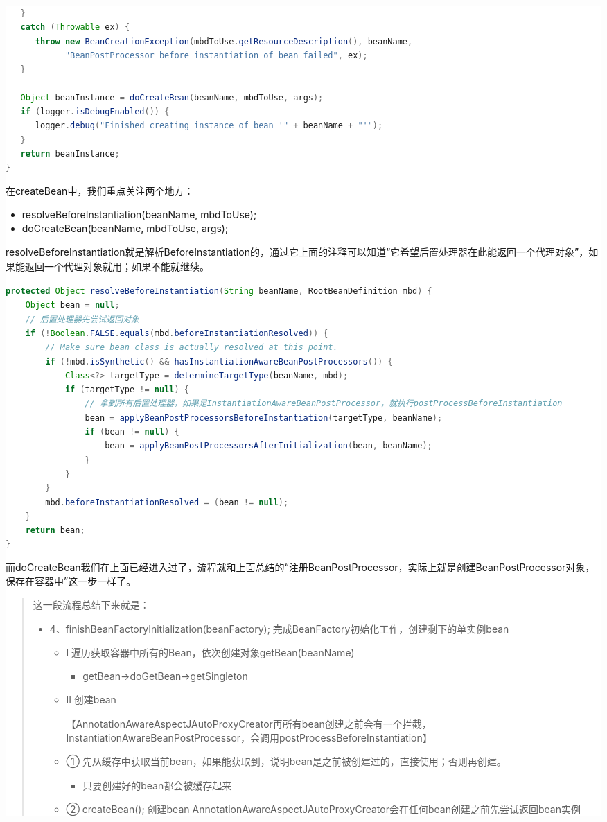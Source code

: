 ```java
   }
   catch (Throwable ex) {
      throw new BeanCreationException(mbdToUse.getResourceDescription(), beanName,
            "BeanPostProcessor before instantiation of bean failed", ex);
   }

   Object beanInstance = doCreateBean(beanName, mbdToUse, args);
   if (logger.isDebugEnabled()) {
      logger.debug("Finished creating instance of bean '" + beanName + "'");
   }
   return beanInstance;
}
```

在createBean中，我们重点关注两个地方：

- resolveBeforeInstantiation(beanName, mbdToUse);
- doCreateBean(beanName, mbdToUse, args);

resolveBeforeInstantiation就是解析BeforeInstantiation的，通过它上面的注释可以知道“它希望后置处理器在此能返回一个代理对象”，如果能返回一个代理对象就用；如果不能就继续。

```java
protected Object resolveBeforeInstantiation(String beanName, RootBeanDefinition mbd) {
    Object bean = null;
    // 后置处理器先尝试返回对象
    if (!Boolean.FALSE.equals(mbd.beforeInstantiationResolved)) {
        // Make sure bean class is actually resolved at this point.
        if (!mbd.isSynthetic() && hasInstantiationAwareBeanPostProcessors()) {
            Class<?> targetType = determineTargetType(beanName, mbd);
            if (targetType != null) {
                // 拿到所有后置处理器，如果是InstantiationAwareBeanPostProcessor，就执行postProcessBeforeInstantiation
                bean = applyBeanPostProcessorsBeforeInstantiation(targetType, beanName);
                if (bean != null) {
                    bean = applyBeanPostProcessorsAfterInitialization(bean, beanName);
                }
            }
        }
        mbd.beforeInstantiationResolved = (bean != null);
    }
    return bean;
}
```

而doCreateBean我们在上面已经进入过了，流程就和上面总结的“注册BeanPostProcessor，实际上就是创建BeanPostProcessor对象，保存在容器中”这一步一样了。

> 这一段流程总结下来就是：
>
>  - 4、finishBeanFactoryInitialization(beanFactory); 完成BeanFactory初始化工作，创建剩下的单实例bean
>
>     - Ⅰ 遍历获取容器中所有的Bean，依次创建对象getBean(beanName)
>
>        - getBean->doGetBean->getSingleton
>
>     - Ⅱ 创建bean
>
>       【AnnotationAwareAspectJAutoProxyCreator再所有bean创建之前会有一个拦截，InstantiationAwareBeanPostProcessor，会调用postProcessBeforeInstantiation】
>
>     - ① 先从缓存中获取当前bean，如果能获取到，说明bean是之前被创建过的，直接使用；否则再创建。
>
>        - 只要创建好的bean都会被缓存起来
>
>     - ② createBean(); 创建bean AnnotationAwareAspectJAutoProxyCreator会在任何bean创建之前先尝试返回bean实例
>